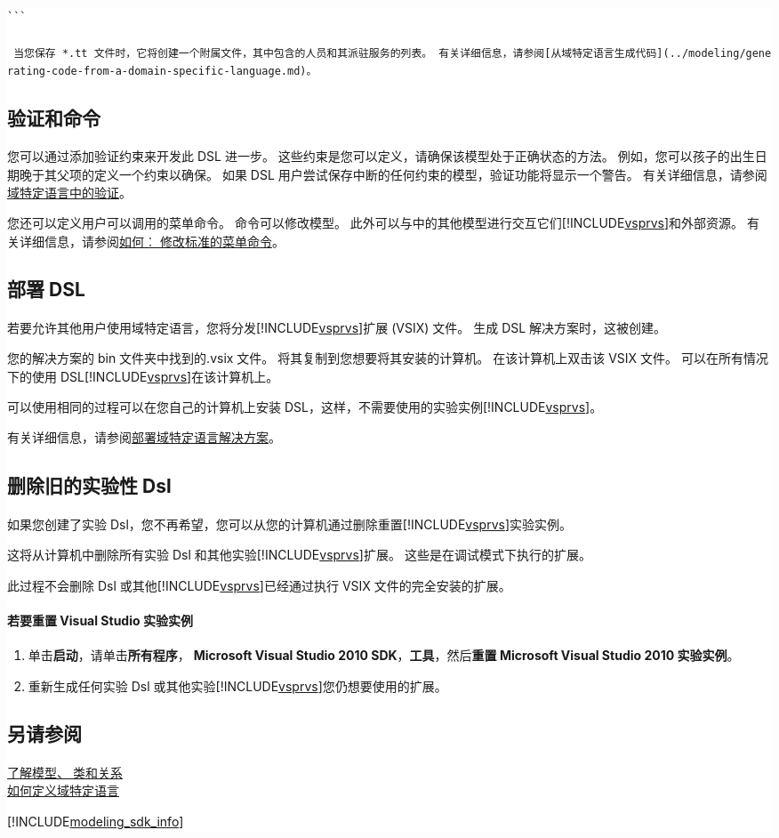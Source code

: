    ```  
  
     当您保存 *.tt 文件时，它将创建一个附属文件，其中包含的人员和其派驻服务的列表。 有关详细信息，请参阅[从域特定语言生成代码](../modeling/generating-code-from-a-domain-specific-language.md)。  
  
## <a name="validation-and-commands"></a>验证和命令  
 您可以通过添加验证约束来开发此 DSL 进一步。 这些约束是您可以定义，请确保该模型处于正确状态的方法。 例如，您可以孩子的出生日期晚于其父项的定义一个约束以确保。 如果 DSL 用户尝试保存中断的任何约束的模型，验证功能将显示一个警告。 有关详细信息，请参阅[域特定语言中的验证](../modeling/validation-in-a-domain-specific-language.md)。  
  
 您还可以定义用户可以调用的菜单命令。 命令可以修改模型。 此外可以与中的其他模型进行交互它们[!INCLUDE[vsprvs](../code-quality/includes/vsprvs_md.md)]和外部资源。 有关详细信息，请参阅[如何︰ 修改标准的菜单命令](../modeling/how-to-modify-a-standard-menu-command-in-a-domain-specific-language.md)。  
  
## <a name="deploying-the-dsl"></a>部署 DSL  
 若要允许其他用户使用域特定语言，您将分发[!INCLUDE[vsprvs](../code-quality/includes/vsprvs_md.md)]扩展 (VSIX) 文件。 生成 DSL 解决方案时，这被创建。  
  
 您的解决方案的 bin 文件夹中找到的.vsix 文件。 将其复制到您想要将其安装的计算机。 在该计算机上双击该 VSIX 文件。 可以在所有情况下的使用 DSL[!INCLUDE[vsprvs](../code-quality/includes/vsprvs_md.md)]在该计算机上。  
  
 可以使用相同的过程可以在您自己的计算机上安装 DSL，这样，不需要使用的实验实例[!INCLUDE[vsprvs](../code-quality/includes/vsprvs_md.md)]。  
  
 有关详细信息，请参阅[部署域特定语言解决方案](../modeling/deploying-domain-specific-language-solutions.md)。  
  
##  <a name="a-namereseta-removing-old-experimental-dsls"></a><a name="Reset"></a>删除旧的实验性 Dsl  
 如果您创建了实验 Dsl，您不再希望，您可以从您的计算机通过删除重置[!INCLUDE[vsprvs](../code-quality/includes/vsprvs_md.md)]实验实例。  
  
 这将从计算机中删除所有实验 Dsl 和其他实验[!INCLUDE[vsprvs](../code-quality/includes/vsprvs_md.md)]扩展。 这些是在调试模式下执行的扩展。  
  
 此过程不会删除 Dsl 或其他[!INCLUDE[vsprvs](../code-quality/includes/vsprvs_md.md)]已经通过执行 VSIX 文件的完全安装的扩展。  
  
#### <a name="to-reset-the-visual-studio-experimental-instance"></a>若要重置 Visual Studio 实验实例  
  
1.  单击**启动**，请单击**所有程序**， **Microsoft Visual Studio 2010 SDK**，**工具**，然后**重置 Microsoft Visual Studio 2010 实验实例**。  
  
2.  重新生成任何实验 Dsl 或其他实验[!INCLUDE[vsprvs](../code-quality/includes/vsprvs_md.md)]您仍想要使用的扩展。  
  
## <a name="see-also"></a>另请参阅  
 [了解模型、 类和关系](../modeling/understanding-models-classes-and-relationships.md)   
 [如何定义域特定语言](../modeling/how-to-define-a-domain-specific-language.md)   

[!INCLUDE[modeling_sdk_info](includes/modeling_sdk_info.md)]


